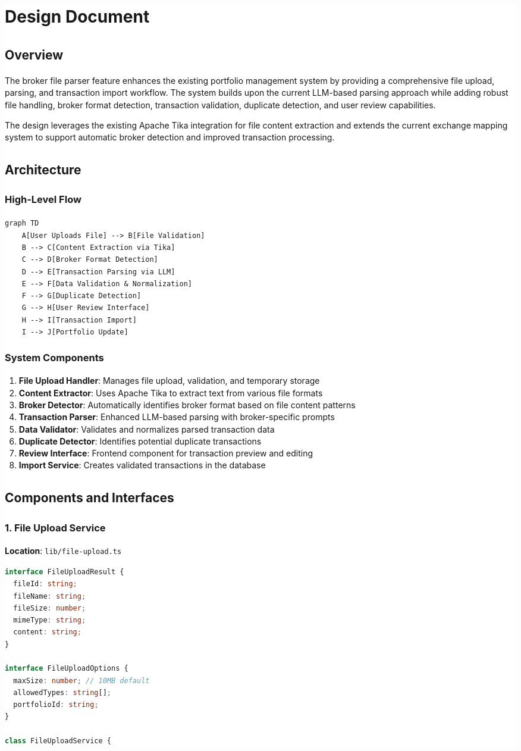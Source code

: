 # Design Document

## Overview

The broker file parser feature enhances the existing portfolio management system by providing a comprehensive file upload, parsing, and transaction import workflow. The system builds upon the current LLM-based parsing approach while adding robust file handling, broker format detection, transaction validation, duplicate detection, and user review capabilities.

The design leverages the existing Apache Tika integration for file content extraction and extends the current exchange mapping system to support automatic broker detection and improved transaction processing.

## Architecture

### High-Level Flow

```mermaid
graph TD
    A[User Uploads File] --> B[File Validation]
    B --> C[Content Extraction via Tika]
    C --> D[Broker Format Detection]
    D --> E[Transaction Parsing via LLM]
    E --> F[Data Validation & Normalization]
    F --> G[Duplicate Detection]
    G --> H[User Review Interface]
    H --> I[Transaction Import]
    I --> J[Portfolio Update]
```

### System Components

1. **File Upload Handler**: Manages file upload, validation, and temporary storage
2. **Content Extractor**: Uses Apache Tika to extract text from various file formats
3. **Broker Detector**: Automatically identifies broker format based on file content patterns
4. **Transaction Parser**: Enhanced LLM-based parsing with broker-specific prompts
5. **Data Validator**: Validates and normalizes parsed transaction data
6. **Duplicate Detector**: Identifies potential duplicate transactions
7. **Review Interface**: Frontend component for transaction preview and editing
8. **Import Service**: Creates validated transactions in the database

## Components and Interfaces

### 1. File Upload Service

**Location**: `lib/file-upload.ts`

```typescript
interface FileUploadResult {
  fileId: string;
  fileName: string;
  fileSize: number;
  mimeType: string;
  content: string;
}

interface FileUploadOptions {
  maxSize: number; // 10MB default
  allowedTypes: string[];
  portfolioId: string;
}

class FileUploadService {
```